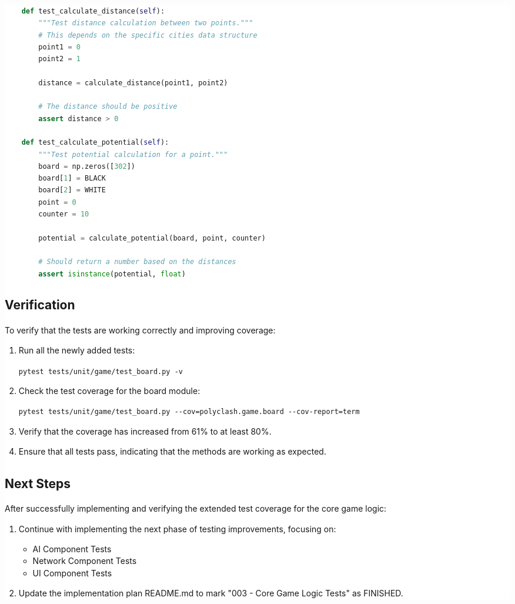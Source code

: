 ```python
    def test_calculate_distance(self):
        """Test distance calculation between two points."""
        # This depends on the specific cities data structure
        point1 = 0
        point2 = 1

        distance = calculate_distance(point1, point2)

        # The distance should be positive
        assert distance > 0

    def test_calculate_potential(self):
        """Test potential calculation for a point."""
        board = np.zeros([302])
        board[1] = BLACK
        board[2] = WHITE
        point = 0
        counter = 10

        potential = calculate_potential(board, point, counter)

        # Should return a number based on the distances
        assert isinstance(potential, float)
```

## Verification

To verify that the tests are working correctly and improving coverage:

1. Run all the newly added tests:
   ```
   pytest tests/unit/game/test_board.py -v
   ```

2. Check the test coverage for the board module:
   ```
   pytest tests/unit/game/test_board.py --cov=polyclash.game.board --cov-report=term
   ```

3. Verify that the coverage has increased from 61% to at least 80%.

4. Ensure that all tests pass, indicating that the methods are working as expected.

## Next Steps

After successfully implementing and verifying the extended test coverage for the core game logic:

1. Continue with implementing the next phase of testing improvements, focusing on:
   - AI Component Tests
   - Network Component Tests
   - UI Component Tests

2. Update the implementation plan README.md to mark "003 - Core Game Logic Tests" as FINISHED.
